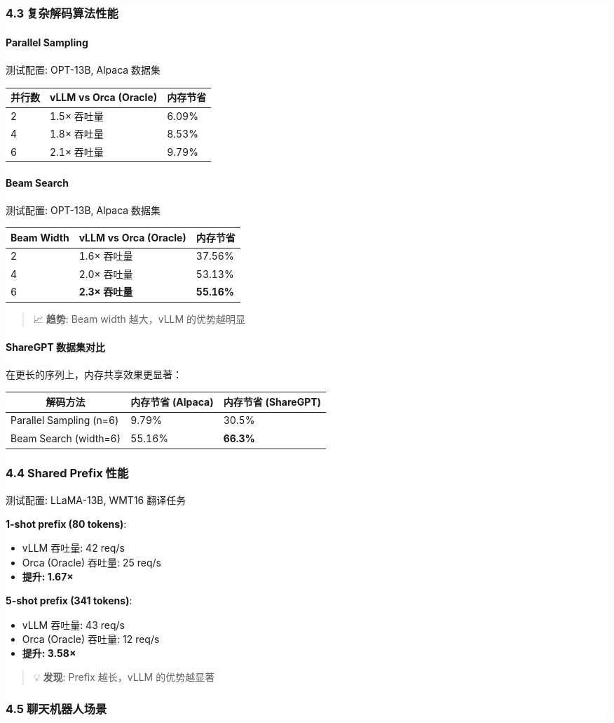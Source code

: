 ### 4.3 复杂解码算法性能

#### Parallel Sampling

测试配置: OPT-13B, Alpaca 数据集

| 并行数 | vLLM vs Orca (Oracle) | 内存节省 |
|-------|----------------------|---------|
| 2     | 1.5× 吞吐量           | 6.09%   |
| 4     | 1.8× 吞吐量           | 8.53%   |
| 6     | 2.1× 吞吐量           | 9.79%   |

#### Beam Search

测试配置: OPT-13B, Alpaca 数据集

| Beam Width | vLLM vs Orca (Oracle) | 内存节省 |
|-----------|----------------------|---------|
| 2         | 1.6× 吞吐量           | 37.56%  |
| 4         | 2.0× 吞吐量           | 53.13%  |
| 6         | **2.3× 吞吐量**       | **55.16%** |

> 📈 **趋势**: Beam width 越大，vLLM 的优势越明显

#### ShareGPT 数据集对比

在更长的序列上，内存共享效果更显著：

| 解码方法 | 内存节省 (Alpaca) | 内存节省 (ShareGPT) |
|---------|-----------------|-------------------|
| Parallel Sampling (n=6) | 9.79% | 30.5% |
| Beam Search (width=6) | 55.16% | **66.3%** |

### 4.4 Shared Prefix 性能

测试配置: LLaMA-13B, WMT16 翻译任务

**1-shot prefix (80 tokens)**:
- vLLM 吞吐量: 42 req/s
- Orca (Oracle) 吞吐量: 25 req/s
- **提升: 1.67×**

**5-shot prefix (341 tokens)**:
- vLLM 吞吐量: 43 req/s
- Orca (Oracle) 吞吐量: 12 req/s
- **提升: 3.58×**

> 💡 **发现**: Prefix 越长，vLLM 的优势越显著

### 4.5 聊天机器人场景
